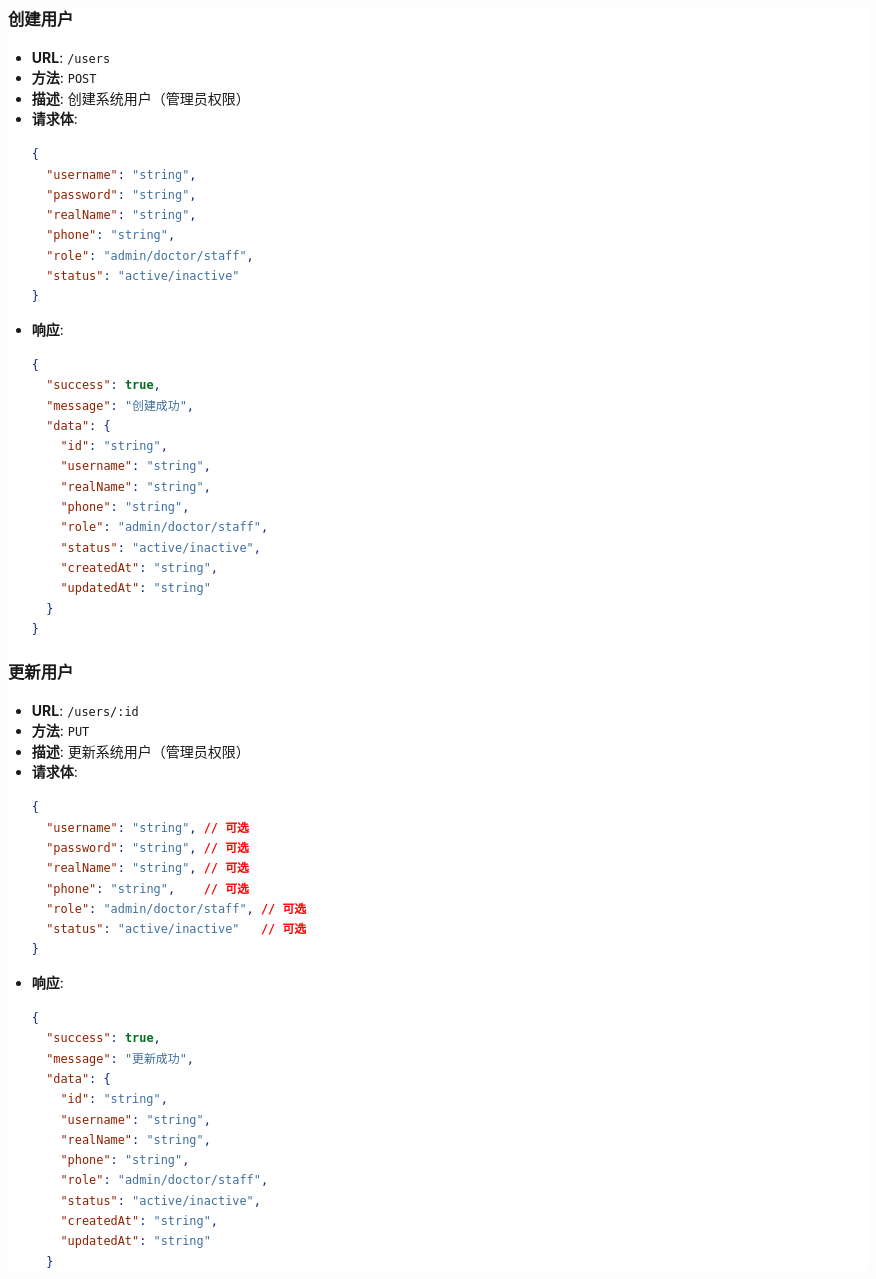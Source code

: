 ### 创建用户

- **URL**: `/users`
- **方法**: `POST`
- **描述**: 创建系统用户（管理员权限）
- **请求体**:
  ```json
  {
    "username": "string",
    "password": "string",
    "realName": "string",
    "phone": "string",
    "role": "admin/doctor/staff",
    "status": "active/inactive"
  }
  ```
- **响应**:
  ```json
  {
    "success": true,
    "message": "创建成功",
    "data": {
      "id": "string",
      "username": "string",
      "realName": "string",
      "phone": "string",
      "role": "admin/doctor/staff",
      "status": "active/inactive",
      "createdAt": "string",
      "updatedAt": "string"
    }
  }
  ```

### 更新用户

- **URL**: `/users/:id`
- **方法**: `PUT`
- **描述**: 更新系统用户（管理员权限）
- **请求体**:
  ```json
  {
    "username": "string", // 可选
    "password": "string", // 可选
    "realName": "string", // 可选
    "phone": "string",    // 可选
    "role": "admin/doctor/staff", // 可选
    "status": "active/inactive"   // 可选
  }
  ```
- **响应**:
  ```json
  {
    "success": true,
    "message": "更新成功",
    "data": {
      "id": "string",
      "username": "string",
      "realName": "string",
      "phone": "string",
      "role": "admin/doctor/staff",
      "status": "active/inactive",
      "createdAt": "string",
      "updatedAt": "string"
    }
  ```